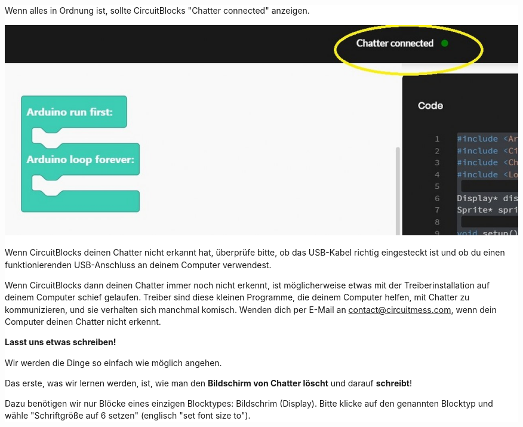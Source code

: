 Wenn alles in Ordnung ist, sollte CircuitBlocks "Chatter connected" anzeigen.

![Chatter verbunden](images/step2.jpg)

Wenn CircuitBlocks deinen Chatter nicht erkannt hat, überprüfe bitte, ob das USB-Kabel richtig eingesteckt ist und ob du einen funktionierenden USB-Anschluss an deinem Computer verwendest.

Wenn CircuitBlocks dann deinen Chatter immer noch nicht erkennt, ist möglicherweise etwas mit der Treiberinstallation auf deinem Computer schief gelaufen. Treiber sind diese kleinen Programme, die deinem Computer helfen, mit Chatter zu kommunizieren, und sie verhalten sich manchmal komisch. Wenden dich per E-Mail an contact@circuitmess.com, wenn dein Computer deinen Chatter nicht erkennt.

**Lasst uns etwas schreiben!**

Wir werden die Dinge so einfach wie möglich angehen.

Das erste, was wir lernen werden, ist, wie man den **Bildschirm von Chatter löscht** und darauf **schreibt**!

Dazu benötigen wir nur Blöcke eines einzigen Blocktypes: Bildschrim (Display).
Bitte klicke auf den genannten Blocktyp und wähle "Schriftgröße auf 6 setzen" (englisch "set font size to").
